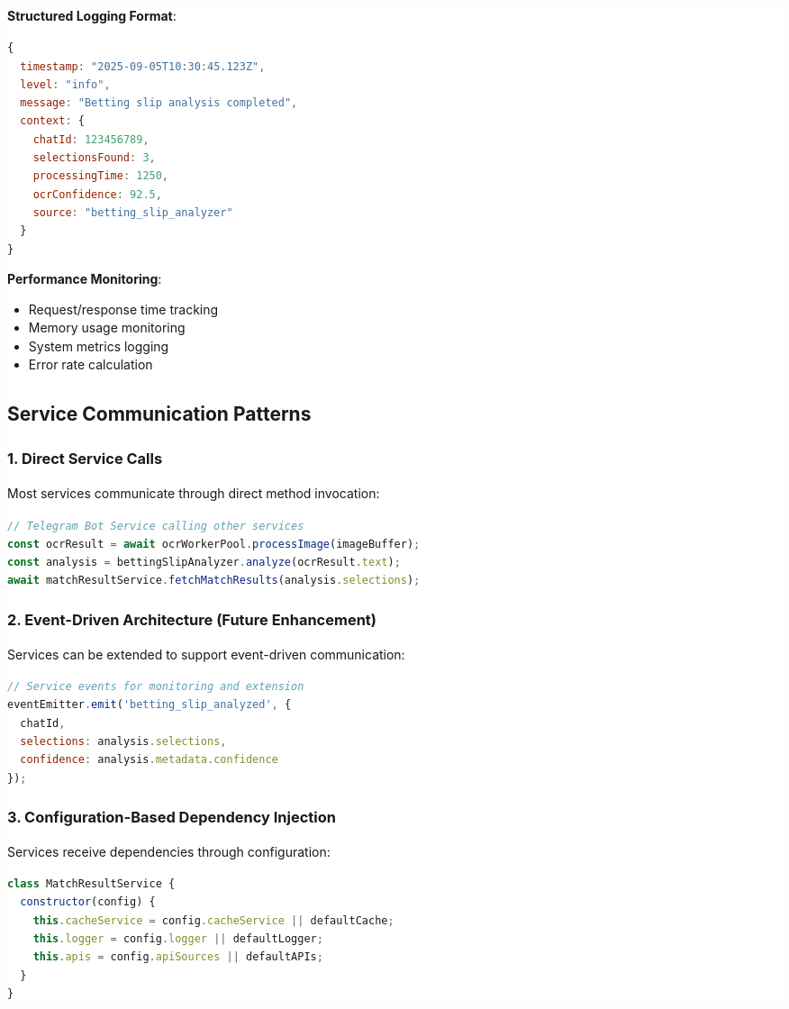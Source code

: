 **Structured Logging Format**:
```javascript
{
  timestamp: "2025-09-05T10:30:45.123Z",
  level: "info",
  message: "Betting slip analysis completed",
  context: {
    chatId: 123456789,
    selectionsFound: 3,
    processingTime: 1250,
    ocrConfidence: 92.5,
    source: "betting_slip_analyzer"
  }
}
```

**Performance Monitoring**:
- Request/response time tracking
- Memory usage monitoring
- System metrics logging
- Error rate calculation

## Service Communication Patterns

### 1. Direct Service Calls
Most services communicate through direct method invocation:

```javascript
// Telegram Bot Service calling other services
const ocrResult = await ocrWorkerPool.processImage(imageBuffer);
const analysis = bettingSlipAnalyzer.analyze(ocrResult.text);
await matchResultService.fetchMatchResults(analysis.selections);
```

### 2. Event-Driven Architecture (Future Enhancement)
Services can be extended to support event-driven communication:

```javascript
// Service events for monitoring and extension
eventEmitter.emit('betting_slip_analyzed', {
  chatId,
  selections: analysis.selections,
  confidence: analysis.metadata.confidence
});
```

### 3. Configuration-Based Dependency Injection
Services receive dependencies through configuration:

```javascript
class MatchResultService {
  constructor(config) {
    this.cacheService = config.cacheService || defaultCache;
    this.logger = config.logger || defaultLogger;
    this.apis = config.apiSources || defaultAPIs;
  }
}
```
